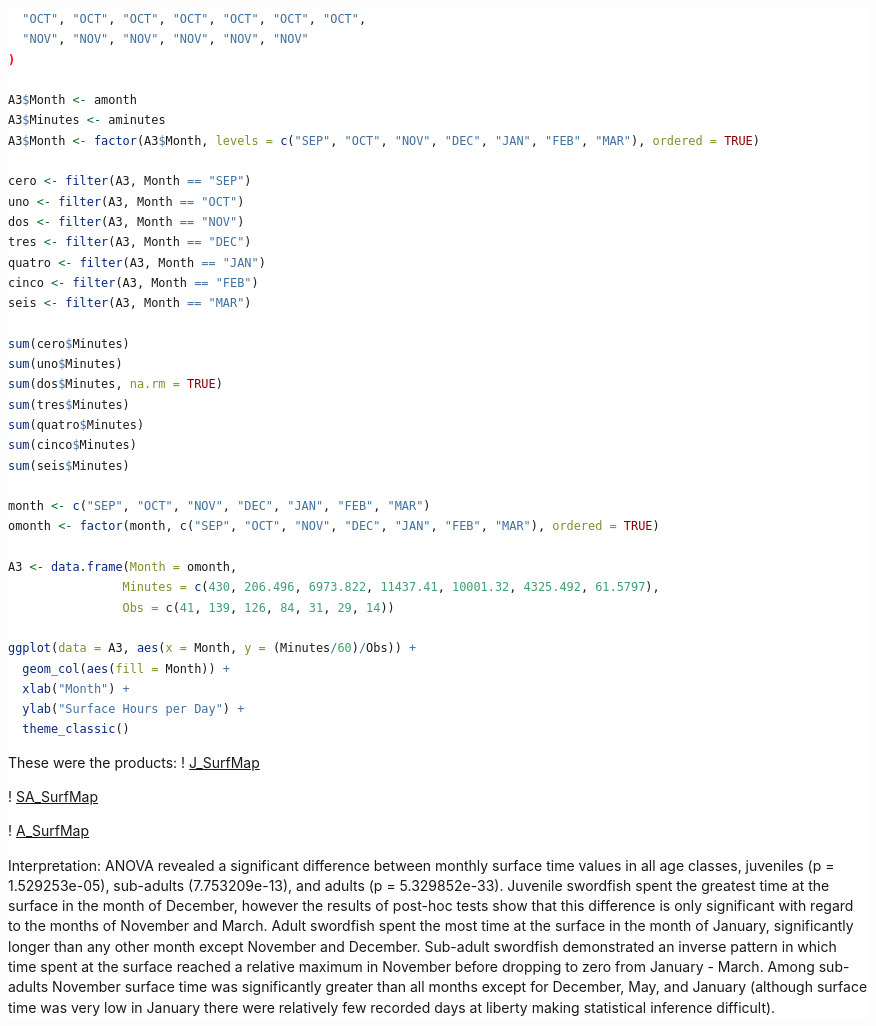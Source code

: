 ```r
  "OCT", "OCT", "OCT", "OCT", "OCT", "OCT", "OCT", 
  "NOV", "NOV", "NOV", "NOV", "NOV", "NOV"
)

A3$Month <- amonth
A3$Minutes <- aminutes
A3$Month <- factor(A3$Month, levels = c("SEP", "OCT", "NOV", "DEC", "JAN", "FEB", "MAR"), ordered = TRUE)

cero <- filter(A3, Month == "SEP")
uno <- filter(A3, Month == "OCT")
dos <- filter(A3, Month == "NOV")
tres <- filter(A3, Month == "DEC")
quatro <- filter(A3, Month == "JAN")
cinco <- filter(A3, Month == "FEB")
seis <- filter(A3, Month == "MAR")

sum(cero$Minutes)
sum(uno$Minutes)
sum(dos$Minutes, na.rm = TRUE)
sum(tres$Minutes)
sum(quatro$Minutes)
sum(cinco$Minutes)
sum(seis$Minutes)

month <- c("SEP", "OCT", "NOV", "DEC", "JAN", "FEB", "MAR")
omonth <- factor(month, c("SEP", "OCT", "NOV", "DEC", "JAN", "FEB", "MAR"), ordered = TRUE)

A3 <- data.frame(Month = omonth, 
                Minutes = c(430, 206.496, 6973.822, 11437.41, 10001.32, 4325.492, 61.5797), 
                Obs = c(41, 139, 126, 84, 31, 29, 14))

ggplot(data = A3, aes(x = Month, y = (Minutes/60)/Obs)) +
  geom_col(aes(fill = Month)) +
  xlab("Month") + 
  ylab("Surface Hours per Day") +
  theme_classic()

```

These were the products:
! [J_SurfMap](https://github.com/marine-predators-group/Aidans_Journal/blob/master/images/posts/JSurfMonth.pdf?raw=true)

! [SA_SurfMap](https://github.com/marine-predators-group/Aidans_Journal/blob/master/images/posts/SASurfMonth.pdf?raw=true)

! [A_SurfMap](https://github.com/marine-predators-group/Aidans_Journal/blob/master/images/posts/SurfMonth.pdf?raw=true) 

Interpretation: ANOVA revealed a significant difference between monthly surface time values in all age classes, juveniles (p = 1.529253e-05), sub-adults (7.753209e-13), and adults (p = 5.329852e-33). Juvenile swordfish spent the greatest time at the surface in the month of December, however the results of post-hoc tests show that this difference is only significant with regard to the months of November and March. Adult swordfish spent the most time at the surface in the month of January, significantly longer than any other month except November and December. Sub-adult swordfish demonstrated an inverse pattern in which time spent at the surface reached a relative maximum in November before dropping to zero from January - March. Among sub-adults November surface time was significantly greater than all months except for December, May, and January (although surface time was very low in January there were relatively few recorded days at liberty making statistical inference difficult).    
